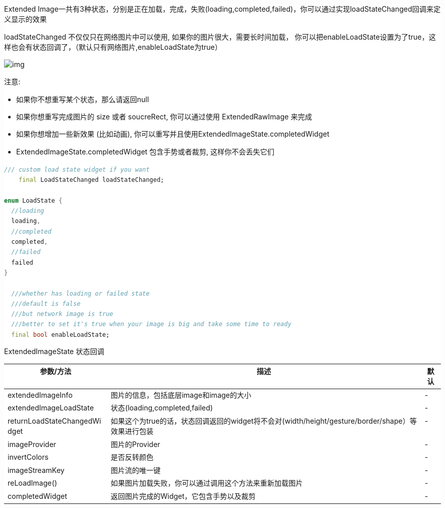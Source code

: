 Extended Image一共有3种状态，分别是正在加载，完成，失败(loading,completed,failed)，你可以通过实现loadStateChanged回调来定义显示的效果

loadStateChanged 不仅仅只在网络图片中可以使用, 如果你的图片很大，需要长时间加载，
你可以把enableLoadState设置为了true，这样也会有状态回调了，（默认只有网络图片,enableLoadState为true）

![img](https://github.com/fluttercandies/Flutter_Candies/blob/master/gif/extended_image/custom.gif)

注意:

* 如果你不想重写某个状态，那么请返回null
  
* 如果你想重写完成图片的 size 或者 soucreRect, 你可以通过使用 ExtendedRawImage 来完成
  
* 如果你想增加一些新效果 (比如动画), 你可以重写并且使用ExtendedImageState.completedWidget

* ExtendedImageState.completedWidget 包含手势或者裁剪, 这样你不会丢失它们
  
```dart
/// custom load state widget if you want
    final LoadStateChanged loadStateChanged;

enum LoadState {
  //loading
  loading,
  //completed
  completed,
  //failed
  failed
}

  ///whether has loading or failed state
  ///default is false
  ///but network image is true
  ///better to set it's true when your image is big and take some time to ready
  final bool enableLoadState;
```

ExtendedImageState 状态回调

| 参数/方法                    | 描述                                                                                               | 默认 |
| ---------------------------- | -------------------------------------------------------------------------------------------------- | ---- |
| extendedImageInfo            | 图片的信息，包括底层image和image的大小                                                             | -    |
| extendedImageLoadState       | 状态(loading,completed,failed)                                                                     | -    |
| returnLoadStateChangedWidget | 如果这个为true的话，状态回调返回的widget将不会对(width/height/gesture/border/shape）等效果进行包装 | -    |
| imageProvider                | 图片的Provider                                                                                     | -    |
| invertColors                 | 是否反转颜色                                                                                       | -    |
| imageStreamKey               | 图片流的唯一键                                                                                     | -    |
| reLoadImage()                | 如果图片加载失败，你可以通过调用这个方法来重新加载图片                                             | -    |
| completedWidget              | 返回图片完成的Widget，它包含手势以及裁剪                                                                                             | -       |
